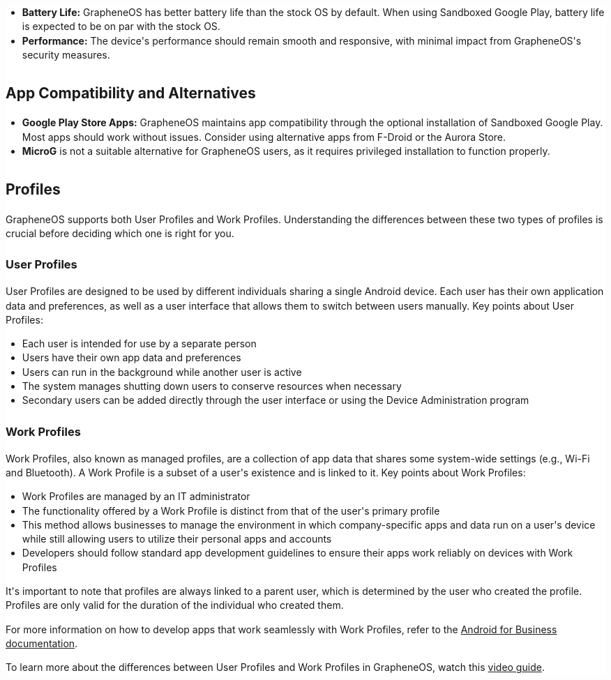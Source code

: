 - **Battery Life:** GrapheneOS has better battery life than the stock OS by default. When using Sandboxed Google Play, battery life is expected to be on par with the stock OS.
- **Performance:** The device's performance should remain smooth and responsive, with minimal impact from GrapheneOS's security measures.

## App Compatibility and Alternatives

- **Google Play Store Apps:** GrapheneOS maintains app compatibility through the optional installation of Sandboxed Google Play. Most apps should work without issues. Consider using alternative apps from F-Droid or the Aurora Store.
- **MicroG** is not a suitable alternative for GrapheneOS users, as it requires privileged installation to function properly.

## Profiles

GrapheneOS supports both User Profiles and Work Profiles. Understanding the differences between these two types of profiles is crucial before deciding which one is right for you.

### User Profiles

User Profiles are designed to be used by different individuals sharing a single Android device. Each user has their own application data and preferences, as well as a user interface that allows them to switch between users manually. Key points about User Profiles:

- Each user is intended for use by a separate person
- Users have their own app data and preferences
- Users can run in the background while another user is active
- The system manages shutting down users to conserve resources when necessary
- Secondary users can be added directly through the user interface or using the Device Administration program

### Work Profiles

Work Profiles, also known as managed profiles, are a collection of app data that shares some system-wide settings (e.g., Wi-Fi and Bluetooth). A Work Profile is a subset of a user's existence and is linked to it. Key points about Work Profiles:

- Work Profiles are managed by an IT administrator
- The functionality offered by a Work Profile is distinct from that of the user's primary profile
- This method allows businesses to manage the environment in which company-specific apps and data run on a user's device while still allowing users to utilize their personal apps and accounts
- Developers should follow standard app development guidelines to ensure their apps work reliably on devices with Work Profiles

It's important to note that profiles are always linked to a parent user, which is determined by the user who created the profile. Profiles are only valid for the duration of the individual who created them.

For more information on how to develop apps that work seamlessly with Work Profiles, refer to the [Android for Business documentation](https://developer.android.com/work).

To learn more about the differences between User Profiles and Work Profiles in GrapheneOS, watch this [video guide](https://youtu.be/20C0FD7mGDY).

